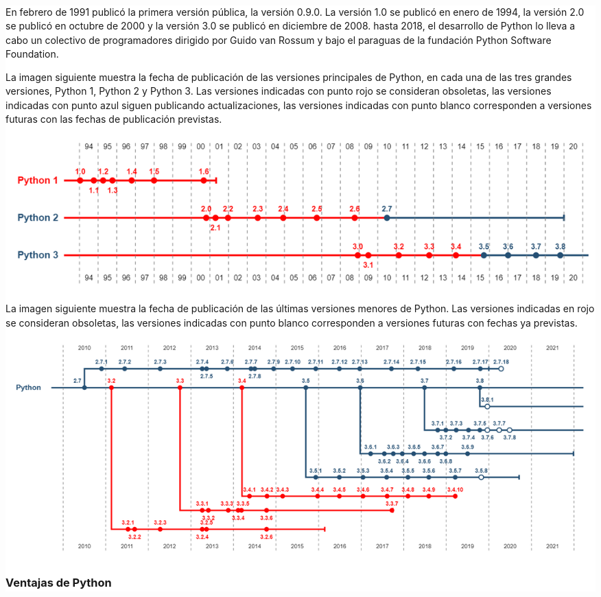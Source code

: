 En febrero de 1991 publicó la primera versión pública, la versión 0.9.0.
La versión 1.0 se publicó en enero de 1994, la versión 2.0 se publicó en
octubre de 2000 y la versión 3.0 se publicó en diciembre de 2008. hasta
2018, el desarrollo de Python lo lleva a cabo un colectivo de
programadores dirigido por Guido van Rossum y bajo el paraguas de la
fundación Python Software Foundation.

La imagen siguiente muestra la fecha de publicación de las versiones
principales de Python, en cada una de las tres grandes versiones, Python
1, Python 2 y Python 3. Las versiones indicadas con punto rojo se
consideran obsoletas, las versiones indicadas con punto azul siguen
publicando actualizaciones, las versiones indicadas con punto blanco
corresponden a versiones futuras con las fechas de publicación
previstas.

![Versiones Python](../../SemilleroPython/images/PythonVers.png)

La imagen siguiente muestra la fecha de publicación de las últimas
versiones menores de Python. Las versiones indicadas en rojo se
consideran obsoletas, las versiones indicadas con punto blanco
corresponden a versiones futuras con fechas ya previstas.

![Versiones Python](../../SemilleroPython/images/PythonVers2.png)

### Ventajas de Python
